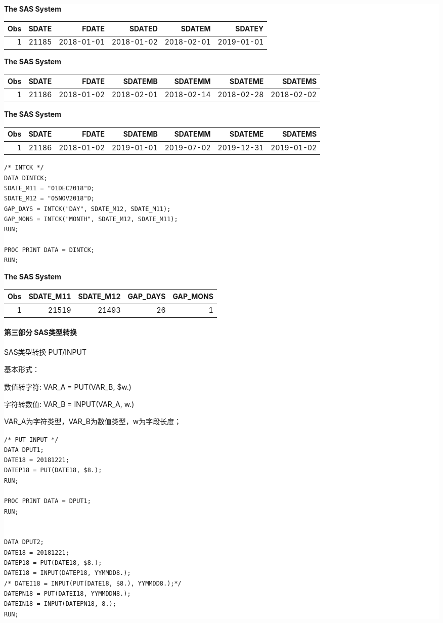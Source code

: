 **The SAS System**

|  Obs | SDATE |      FDATE |     SDATED |     SDATEM |     SDATEY |
| ---: | ----: | ---------: | ---------: | ---------: | ---------: |
|    1 | 21185 | 2018-01-01 | 2018-01-02 | 2018-02-01 | 2019-01-01 |

**The SAS System**

|  Obs | SDATE |      FDATE |    SDATEMB |    SDATEMM |    SDATEME |    SDATEMS |
| ---: | ----: | ---------: | ---------: | ---------: | ---------: | ---------: |
|    1 | 21186 | 2018-01-02 | 2018-02-01 | 2018-02-14 | 2018-02-28 | 2018-02-02 |

**The SAS System**

|  Obs | SDATE |      FDATE |    SDATEMB |    SDATEMM |    SDATEME |    SDATEMS |
| ---: | ----: | ---------: | ---------: | ---------: | ---------: | ---------: |
|    1 | 21186 | 2018-01-02 | 2019-01-01 | 2019-07-02 | 2019-12-31 | 2019-01-02 |

```SAS
/* INTCK */
DATA DINTCK;
SDATE_M11 = "01DEC2018"D;
SDATE_M12 = "05NOV2018"D;
GAP_DAYS = INTCK("DAY", SDATE_M12, SDATE_M11);
GAP_MONS = INTCK("MONTH", SDATE_M12, SDATE_M11);
RUN;

PROC PRINT DATA = DINTCK;
RUN;
```

**The SAS System**

|  Obs | SDATE_M11 | SDATE_M12 | GAP_DAYS | GAP_MONS |
| ---: | --------: | --------: | -------: | -------: |
|    1 |     21519 |     21493 |       26 |        1 |

#### 第三部分 SAS类型转换

SAS类型转换 PUT/INPUT

基本形式：

数值转字符: VAR_A = PUT(VAR_B, $w.)

字符转数值: VAR_B = INPUT(VAR_A, w.)

VAR_A为字符类型，VAR_B为数值类型，w为字段长度；

```SAS
/* PUT INPUT */
DATA DPUT1;
DATE18 = 20181221;
DATEP18 = PUT(DATE18, $8.);
RUN;

PROC PRINT DATA = DPUT1;
RUN;


DATA DPUT2;
DATE18 = 20181221;
DATEP18 = PUT(DATE18, $8.);
DATEI18 = INPUT(DATEP18, YYMMDD8.);
/* DATEI18 = INPUT(PUT(DATE18, $8.), YYMMDD8.);*/
DATEPN18 = PUT(DATEI18, YYMMDDN8.);
DATEIN18 = INPUT(DATEPN18, 8.);
RUN;
```